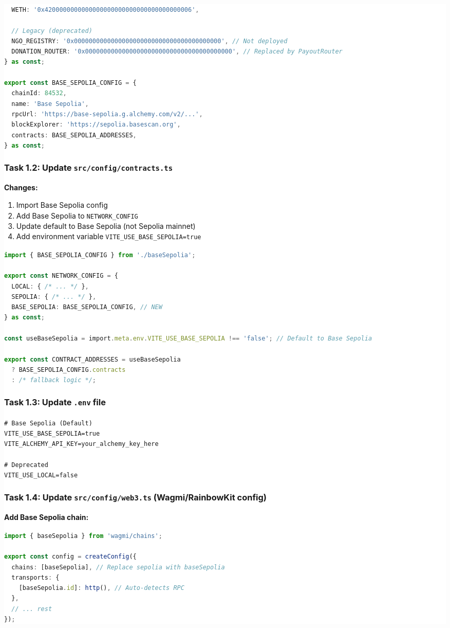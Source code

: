 ```typescript
  WETH: '0x4200000000000000000000000000000000000006',
  
  // Legacy (deprecated)
  NGO_REGISTRY: '0x0000000000000000000000000000000000000000', // Not deployed
  DONATION_ROUTER: '0x0000000000000000000000000000000000000000', // Replaced by PayoutRouter
} as const;

export const BASE_SEPOLIA_CONFIG = {
  chainId: 84532,
  name: 'Base Sepolia',
  rpcUrl: 'https://base-sepolia.g.alchemy.com/v2/...',
  blockExplorer: 'https://sepolia.basescan.org',
  contracts: BASE_SEPOLIA_ADDRESSES,
} as const;
```

### Task 1.2: Update `src/config/contracts.ts`
**Changes:**
1. Import Base Sepolia config
2. Add Base Sepolia to `NETWORK_CONFIG`
3. Update default to Base Sepolia (not Sepolia mainnet)
4. Add environment variable `VITE_USE_BASE_SEPOLIA=true`

```typescript
import { BASE_SEPOLIA_CONFIG } from './baseSepolia';

export const NETWORK_CONFIG = {
  LOCAL: { /* ... */ },
  SEPOLIA: { /* ... */ },
  BASE_SEPOLIA: BASE_SEPOLIA_CONFIG, // NEW
} as const;

const useBaseSepolia = import.meta.env.VITE_USE_BASE_SEPOLIA !== 'false'; // Default to Base Sepolia

export const CONTRACT_ADDRESSES = useBaseSepolia
  ? BASE_SEPOLIA_CONFIG.contracts
  : /* fallback logic */;
```

### Task 1.3: Update `.env` file
```env
# Base Sepolia (Default)
VITE_USE_BASE_SEPOLIA=true
VITE_ALCHEMY_API_KEY=your_alchemy_key_here

# Deprecated
VITE_USE_LOCAL=false
```

### Task 1.4: Update `src/config/web3.ts` (Wagmi/RainbowKit config)
**Add Base Sepolia chain:**
```typescript
import { baseSepolia } from 'wagmi/chains';

export const config = createConfig({
  chains: [baseSepolia], // Replace sepolia with baseSepolia
  transports: {
    [baseSepolia.id]: http(), // Auto-detects RPC
  },
  // ... rest
});
```
